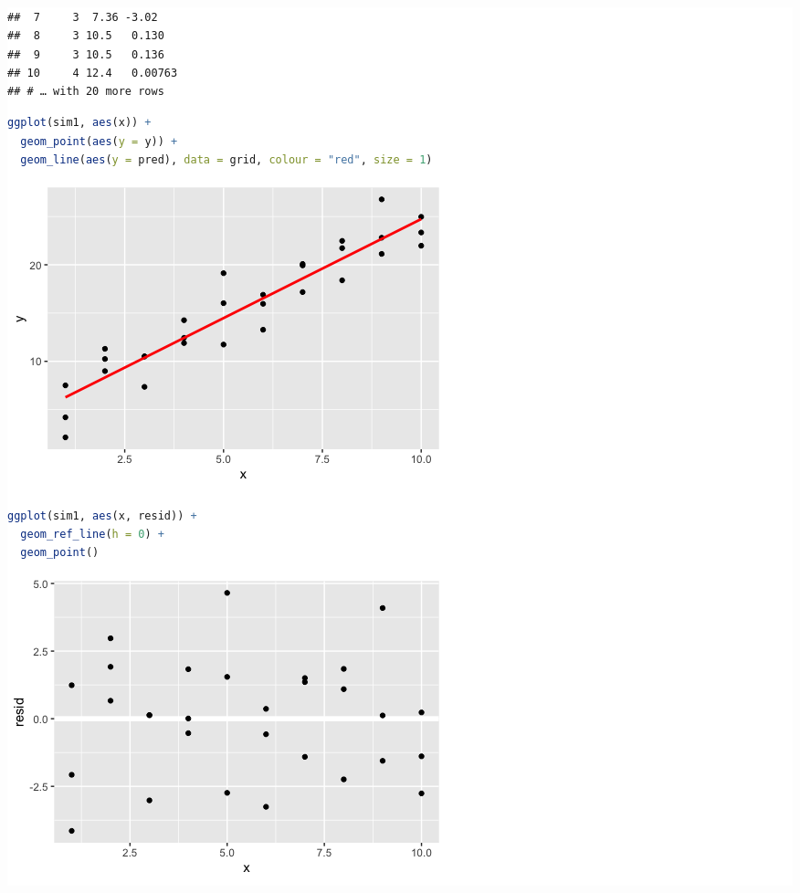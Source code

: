    ##  7     3  7.36 -3.02   
    ##  8     3 10.5   0.130  
    ##  9     3 10.5   0.136  
    ## 10     4 12.4   0.00763
    ## # … with 20 more rows

``` r
ggplot(sim1, aes(x)) +
  geom_point(aes(y = y)) +
  geom_line(aes(y = pred), data = grid, colour = "red", size = 1)
```

![](r4ds_p7_chapters22-30_walkthrough_files/figure-markdown_github/exercise_23-3-3_1-1-1.png)

``` r
ggplot(sim1, aes(x, resid)) + 
  geom_ref_line(h = 0) +
  geom_point() 
```

![](r4ds_p7_chapters22-30_walkthrough_files/figure-markdown_github/exercise_23-3-3_1-1-2.png)
